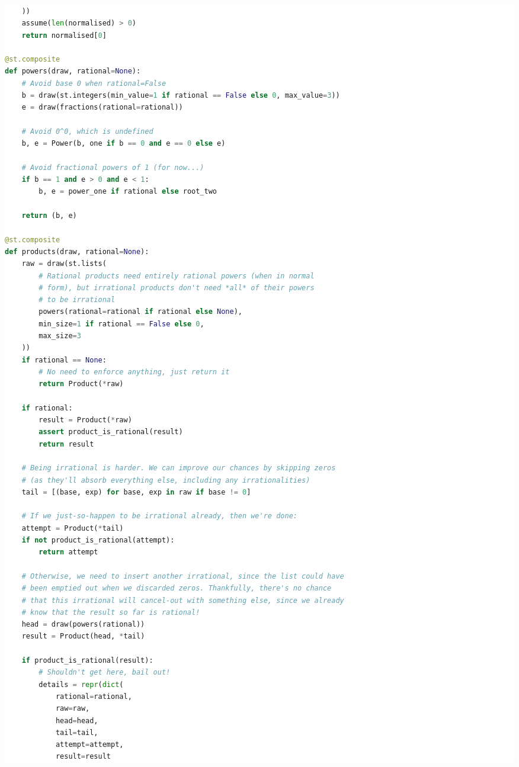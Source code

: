 ```python
    ))
    assume(len(normalised) > 0)
    return normalised[0]

@st.composite
def powers(draw, rational=None):
    # Avoid base 0 when rational=False
    b = draw(st.integers(min_value=1 if rational == False else 0, max_value=3))
    e = draw(fractions(rational=rational))

    # Avoid 0^0, which is undefined
    b, e = Power(b, one if b == 0 and e == 0 else e)

    # Avoid fractional powers of 1 (for now...)
    if b == 1 and e > 0 and e < 1:
        b, e = power_one if rational else root_two

    return (b, e)

@st.composite
def products(draw, rational=None):
    raw = draw(st.lists(
        # Rational products need entirely rational powers (when in normal
        # form), but irrational products don't need *all* of their powers
        # to be irrational
        powers(rational=rational if rational else None),
        min_size=1 if rational == False else 0,
        max_size=3
    ))
    if rational == None:
        # No need to enforce anything, just return it
        return Product(*raw)

    if rational:
        result = Product(*raw)
        assert product_is_rational(result)
        return result

    # Being irrational is harder. We can improve our chances by skipping zeros
    # (as they'll absorb everything else, including any irrationalities)
    tail = [(base, exp) for base, exp in raw if base != 0]

    # If we just-so-happen to be irrational already, then we're done:
    attempt = Product(*tail)
    if not product_is_rational(attempt):
        return attempt

    # Otherwise, we need to insert another irrational, since the list could have
    # been emptied out when we discarded zeros. Thankfully, there's no chance
    # that this irrational will cancel-out with something else, since we already
    # know that the result so far is rational!
    head = draw(powers(rational))
    result = Product(head, *tail)

    if product_is_rational(result):
        # Shouldn't get here, bail out!
        details = repr(dict(
            rational=rational,
            raw=raw,
            head=head,
            tail=tail,
            attempt=attempt,
            result=result
```